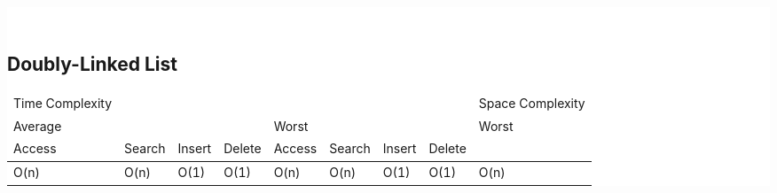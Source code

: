 <br />

## Doubly-Linked List

<table>
  <thead>
    <tr>
      <td>Time Complexity</td>
      <td />
      <td />
      <td />
      <td />
      <td />
      <td />
      <td />
      <td>Space Complexity</td>
    </tr>
    <tr>
      <td>Average</td>
      <td />
      <td />
      <td />
      <td>Worst</td>
      <td />
      <td />
      <td />
      <td>Worst</td>
    </tr>
    <tr>
      <td>Access</td>
      <td>Search</td>
      <td>Insert</td>
      <td>Delete</td>
      <td>Access</td>
      <td>Search</td>
      <td>Insert</td>
      <td>Delete</td>
    </tr>
  </thead>
  <tbody>
    <tr>
      <td>O(n)</td>
      <td>O(n)</td>
      <td>O(1)</td>
      <td>O(1)</td>
      <td>O(n)</td>
      <td>O(n)</td>
      <td>O(1)</td>
      <td>O(1)</td>
      <td>O(n)</td>
    </tr>
  </tbody>
</table>
